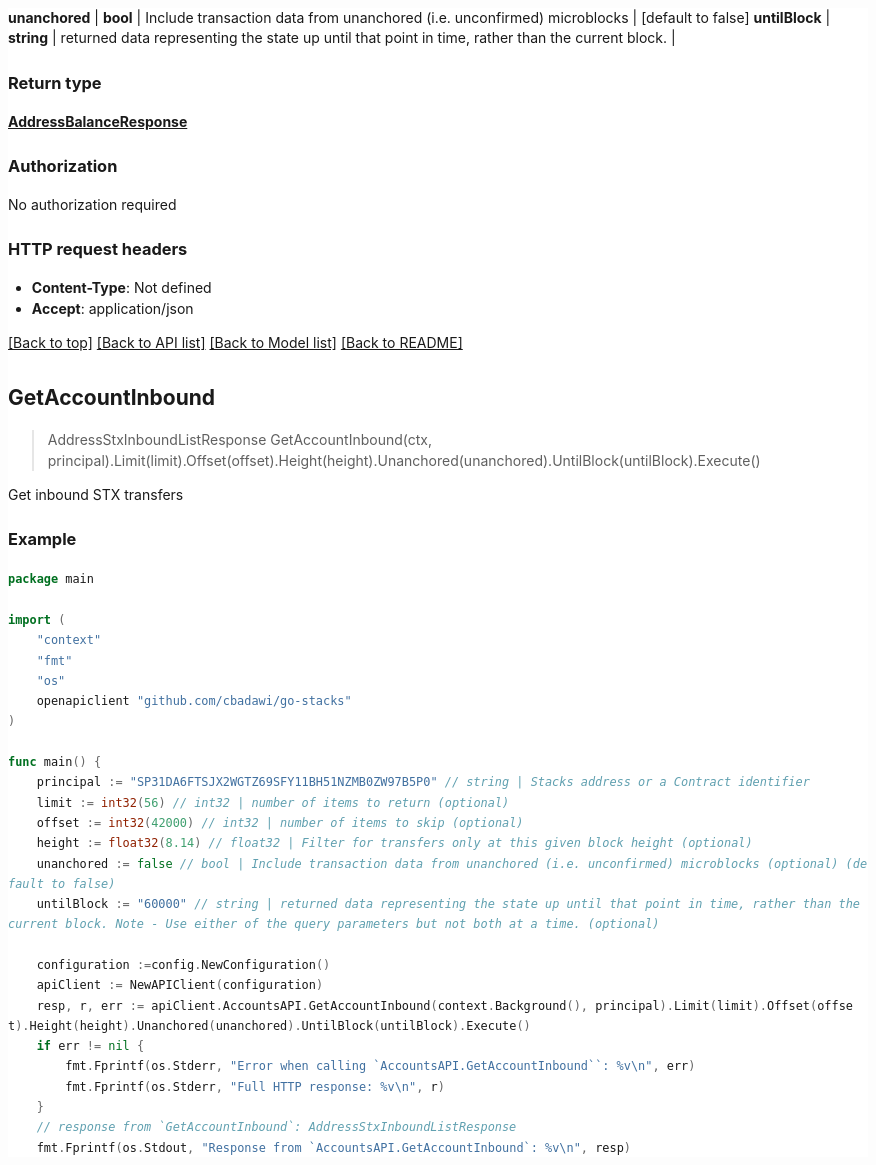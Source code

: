  **unanchored** | **bool** | Include transaction data from unanchored (i.e. unconfirmed) microblocks | [default to false]
 **untilBlock** | **string** | returned data representing the state up until that point in time, rather than the current block. | 

### Return type

[**AddressBalanceResponse**](AddressBalanceResponse.md)

### Authorization

No authorization required

### HTTP request headers

- **Content-Type**: Not defined
- **Accept**: application/json

[[Back to top]](#) [[Back to API list]](../README.md#documentation-for-api-endpoints)
[[Back to Model list]](../README.md#documentation-for-models)
[[Back to README]](../README.md)


## GetAccountInbound

> AddressStxInboundListResponse GetAccountInbound(ctx, principal).Limit(limit).Offset(offset).Height(height).Unanchored(unanchored).UntilBlock(untilBlock).Execute()

Get inbound STX transfers



### Example

```go
package main

import (
	"context"
	"fmt"
	"os"
	openapiclient "github.com/cbadawi/go-stacks"
)

func main() {
	principal := "SP31DA6FTSJX2WGTZ69SFY11BH51NZMB0ZW97B5P0" // string | Stacks address or a Contract identifier
	limit := int32(56) // int32 | number of items to return (optional)
	offset := int32(42000) // int32 | number of items to skip (optional)
	height := float32(8.14) // float32 | Filter for transfers only at this given block height (optional)
	unanchored := false // bool | Include transaction data from unanchored (i.e. unconfirmed) microblocks (optional) (default to false)
	untilBlock := "60000" // string | returned data representing the state up until that point in time, rather than the current block. Note - Use either of the query parameters but not both at a time. (optional)

	configuration :=config.NewConfiguration()
	apiClient := NewAPIClient(configuration)
	resp, r, err := apiClient.AccountsAPI.GetAccountInbound(context.Background(), principal).Limit(limit).Offset(offset).Height(height).Unanchored(unanchored).UntilBlock(untilBlock).Execute()
	if err != nil {
		fmt.Fprintf(os.Stderr, "Error when calling `AccountsAPI.GetAccountInbound``: %v\n", err)
		fmt.Fprintf(os.Stderr, "Full HTTP response: %v\n", r)
	}
	// response from `GetAccountInbound`: AddressStxInboundListResponse
	fmt.Fprintf(os.Stdout, "Response from `AccountsAPI.GetAccountInbound`: %v\n", resp)
```